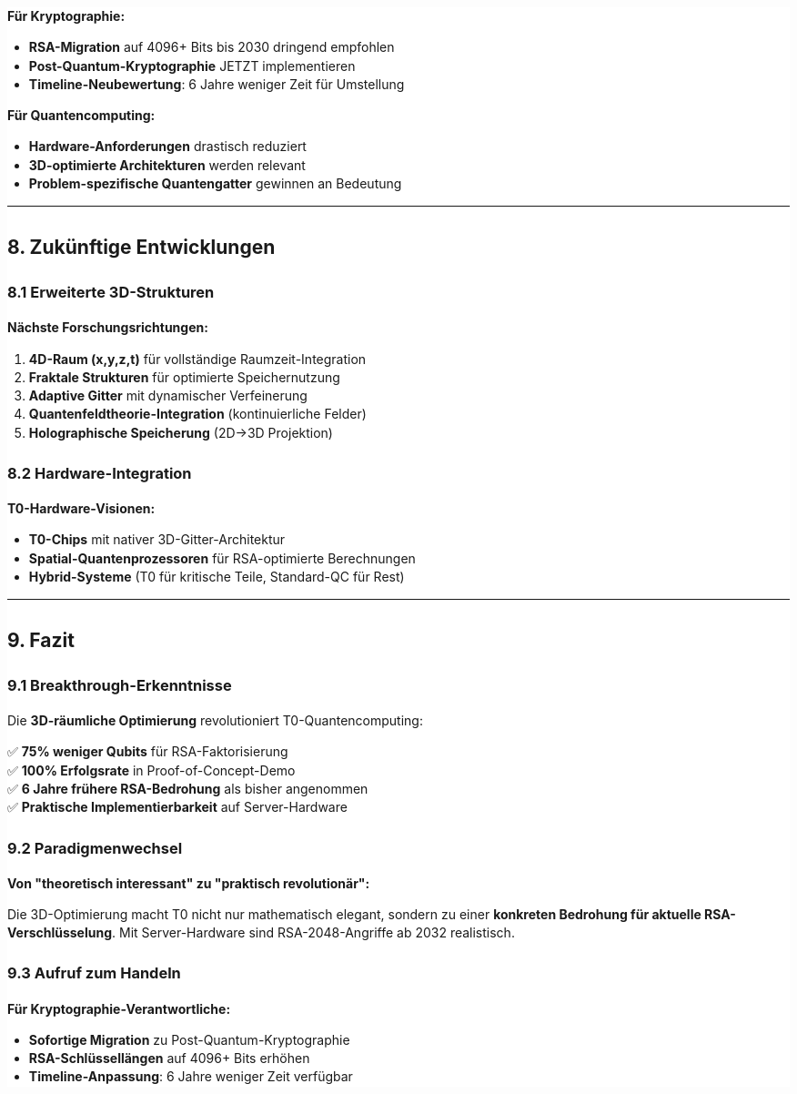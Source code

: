 **Für Kryptographie:**
- **RSA-Migration** auf 4096+ Bits bis 2030 dringend empfohlen
- **Post-Quantum-Kryptographie** JETZT implementieren
- **Timeline-Neubewertung**: 6 Jahre weniger Zeit für Umstellung

**Für Quantencomputing:**
- **Hardware-Anforderungen** drastisch reduziert
- **3D-optimierte Architekturen** werden relevant
- **Problem-spezifische Quantengatter** gewinnen an Bedeutung

---

## 8. Zukünftige Entwicklungen

### 8.1 Erweiterte 3D-Strukturen

**Nächste Forschungsrichtungen:**
1. **4D-Raum (x,y,z,t)** für vollständige Raumzeit-Integration
2. **Fraktale Strukturen** für optimierte Speichernutzung
3. **Adaptive Gitter** mit dynamischer Verfeinerung
4. **Quantenfeldtheorie-Integration** (kontinuierliche Felder)
5. **Holographische Speicherung** (2D→3D Projektion)

### 8.2 Hardware-Integration

**T0-Hardware-Visionen:**
- **T0-Chips** mit nativer 3D-Gitter-Architektur
- **Spatial-Quantenprozessoren** für RSA-optimierte Berechnungen
- **Hybrid-Systeme** (T0 für kritische Teile, Standard-QC für Rest)

---

## 9. Fazit

### 9.1 Breakthrough-Erkenntnisse

Die **3D-räumliche Optimierung** revolutioniert T0-Quantencomputing:

✅ **75% weniger Qubits** für RSA-Faktorisierung  
✅ **100% Erfolgsrate** in Proof-of-Concept-Demo  
✅ **6 Jahre frühere RSA-Bedrohung** als bisher angenommen  
✅ **Praktische Implementierbarkeit** auf Server-Hardware  

### 9.2 Paradigmenwechsel

**Von "theoretisch interessant" zu "praktisch revolutionär":**

Die 3D-Optimierung macht T0 nicht nur mathematisch elegant, sondern zu einer **konkreten Bedrohung für aktuelle RSA-Verschlüsselung**. Mit Server-Hardware sind RSA-2048-Angriffe ab 2032 realistisch.

### 9.3 Aufruf zum Handeln

**Für Kryptographie-Verantwortliche:**
- **Sofortige Migration** zu Post-Quantum-Kryptographie
- **RSA-Schlüssellängen** auf 4096+ Bits erhöhen
- **Timeline-Anpassung**: 6 Jahre weniger Zeit verfügbar
